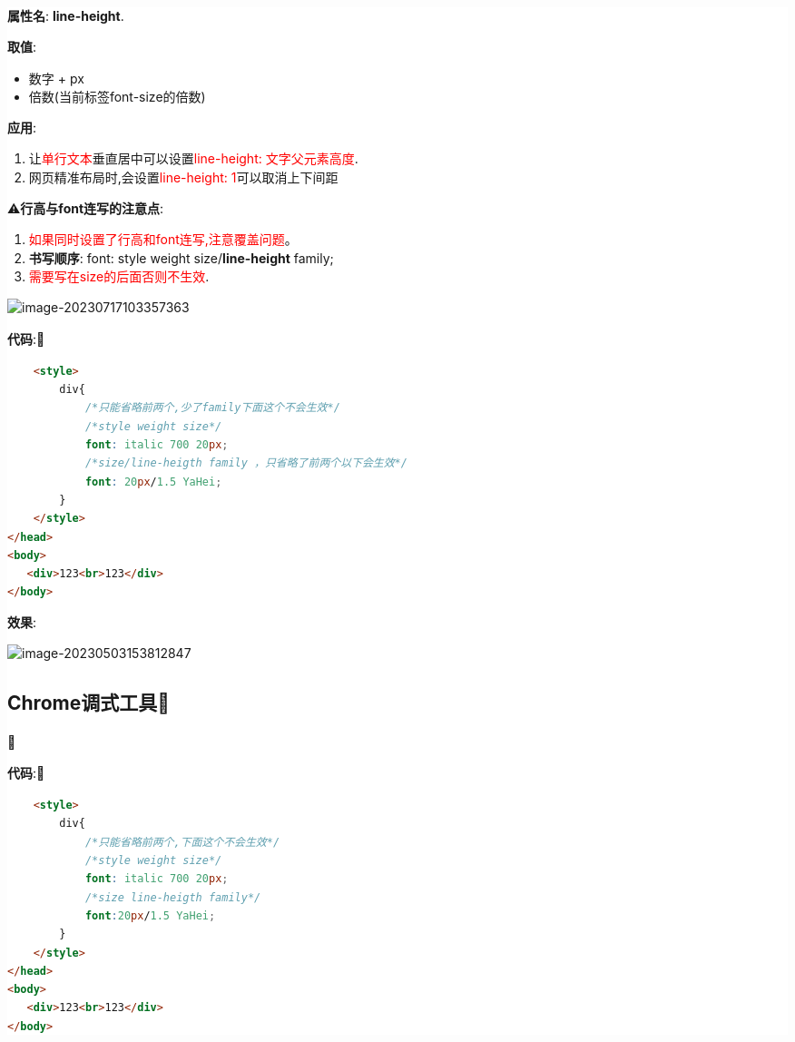 **属性名**: <span alt="rainbow">**line-height**</span>.

**取值**:

-  数字 + px
-  倍数(当前标签font-size的倍数)

**应用**:

1.  让<font style="color:red">单行文本</font>垂直居中可以设置<font style="color:red">line-height: 文字父元素高度</font>.
2.  网页精准布局时,会设置<font style="color:red">line-height: 1</font>可以取消上下间距

:warning:**行高与font连写的注意点**:

1.  <font style="color:red">如果同时设置了行高和font连写,注意覆盖问题</font>。
2.  **书写顺序**: font: style weight size<span alt="shake">/</span><span alt="rainbow">**line-height**</span> family;
3.  <span alt="wavy" style="color:red">需要写在size的后面否则不生效</span>.

![image-20230717103357363](https://raw.githubusercontent.com/PigPigLetsGo/imeages/master/202307171033800.png)

**代码**::game_die: 

```html
    <style>
        div{
            /*只能省略前两个,少了family下面这个不会生效*/
            /*style weight size*/
            font: italic 700 20px;
            /*size/line-heigth family ，只省略了前两个以下会生效*/
            font: 20px/1.5 YaHei;
        }
    </style>
</head>
<body>
   <div>123<br>123</div> 
</body>
```

**效果**:

![image-20230503153812847](https://raw.githubusercontent.com/PigPigLetsGo/imeages/master/202307171031414.png)

## Chrome调式工具:gem: 

:diamond_shape_with_a_dot_inside: 

**代码**::game_die: 

```html
    <style>
        div{
            /*只能省略前两个,下面这个不会生效*/
            /*style weight size*/
            font: italic 700 20px;
            /*size line-heigth family*/
            font:20px/1.5 YaHei;
        }
    </style>
</head>
<body>
   <div>123<br>123</div> 
</body>
```
